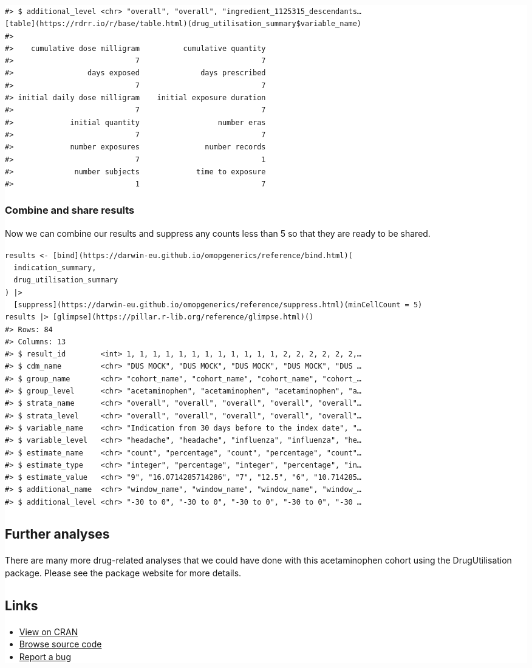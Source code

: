     #> $ additional_level <chr> "overall", "overall", "ingredient_1125315_descendants…
    [table](https://rdrr.io/r/base/table.html)(drug_utilisation_summary$variable_name)
    #> 
    #>    cumulative dose milligram          cumulative quantity 
    #>                            7                            7 
    #>                 days exposed              days prescribed 
    #>                            7                            7 
    #> initial daily dose milligram    initial exposure duration 
    #>                            7                            7 
    #>             initial quantity                  number eras 
    #>                            7                            7 
    #>             number exposures               number records 
    #>                            7                            1 
    #>              number subjects             time to exposure 
    #>                            1                            7

### Combine and share results

Now we can combine our results and suppress any counts less than 5 so that they are ready to be shared.
    
    
    results <- [bind](https://darwin-eu.github.io/omopgenerics/reference/bind.html)(
      indication_summary,
      drug_utilisation_summary
    ) |>
      [suppress](https://darwin-eu.github.io/omopgenerics/reference/suppress.html)(minCellCount = 5)
    results |> [glimpse](https://pillar.r-lib.org/reference/glimpse.html)()
    #> Rows: 84
    #> Columns: 13
    #> $ result_id        <int> 1, 1, 1, 1, 1, 1, 1, 1, 1, 1, 1, 1, 2, 2, 2, 2, 2, 2,…
    #> $ cdm_name         <chr> "DUS MOCK", "DUS MOCK", "DUS MOCK", "DUS MOCK", "DUS …
    #> $ group_name       <chr> "cohort_name", "cohort_name", "cohort_name", "cohort_…
    #> $ group_level      <chr> "acetaminophen", "acetaminophen", "acetaminophen", "a…
    #> $ strata_name      <chr> "overall", "overall", "overall", "overall", "overall"…
    #> $ strata_level     <chr> "overall", "overall", "overall", "overall", "overall"…
    #> $ variable_name    <chr> "Indication from 30 days before to the index date", "…
    #> $ variable_level   <chr> "headache", "headache", "influenza", "influenza", "he…
    #> $ estimate_name    <chr> "count", "percentage", "count", "percentage", "count"…
    #> $ estimate_type    <chr> "integer", "percentage", "integer", "percentage", "in…
    #> $ estimate_value   <chr> "9", "16.0714285714286", "7", "12.5", "6", "10.714285…
    #> $ additional_name  <chr> "window_name", "window_name", "window_name", "window_…
    #> $ additional_level <chr> "-30 to 0", "-30 to 0", "-30 to 0", "-30 to 0", "-30 …

## Further analyses

There are many more drug-related analyses that we could have done with this acetaminophen cohort using the DrugUtilisation package. Please see the package website for more details.

## Links

  * [View on CRAN](https://cloud.r-project.org/package=DrugUtilisation)
  * [Browse source code](https://github.com/darwin-eu/DrugUtilisation/)
  * [Report a bug](https://github.com/darwin-eu/DrugUtilisation/issues)
